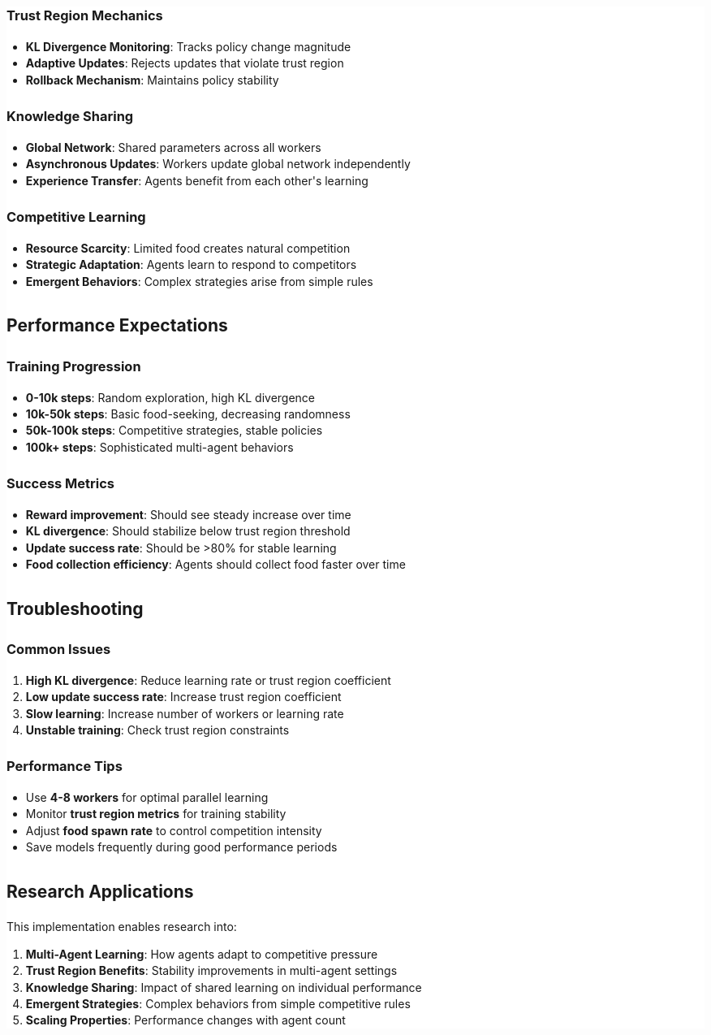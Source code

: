 ### Trust Region Mechanics
- **KL Divergence Monitoring**: Tracks policy change magnitude
- **Adaptive Updates**: Rejects updates that violate trust region
- **Rollback Mechanism**: Maintains policy stability

### Knowledge Sharing
- **Global Network**: Shared parameters across all workers
- **Asynchronous Updates**: Workers update global network independently
- **Experience Transfer**: Agents benefit from each other's learning

### Competitive Learning
- **Resource Scarcity**: Limited food creates natural competition
- **Strategic Adaptation**: Agents learn to respond to competitors
- **Emergent Behaviors**: Complex strategies arise from simple rules

## Performance Expectations

### Training Progression
- **0-10k steps**: Random exploration, high KL divergence
- **10k-50k steps**: Basic food-seeking, decreasing randomness
- **50k-100k steps**: Competitive strategies, stable policies
- **100k+ steps**: Sophisticated multi-agent behaviors

### Success Metrics
- **Reward improvement**: Should see steady increase over time
- **KL divergence**: Should stabilize below trust region threshold
- **Update success rate**: Should be >80% for stable learning
- **Food collection efficiency**: Agents should collect food faster over time

## Troubleshooting

### Common Issues
1. **High KL divergence**: Reduce learning rate or trust region coefficient
2. **Low update success rate**: Increase trust region coefficient
3. **Slow learning**: Increase number of workers or learning rate
4. **Unstable training**: Check trust region constraints

### Performance Tips
- Use **4-8 workers** for optimal parallel learning
- Monitor **trust region metrics** for training stability
- Adjust **food spawn rate** to control competition intensity
- Save models frequently during good performance periods

## Research Applications

This implementation enables research into:

1. **Multi-Agent Learning**: How agents adapt to competitive pressure
2. **Trust Region Benefits**: Stability improvements in multi-agent settings
3. **Knowledge Sharing**: Impact of shared learning on individual performance
4. **Emergent Strategies**: Complex behaviors from simple competitive rules
5. **Scaling Properties**: Performance changes with agent count
